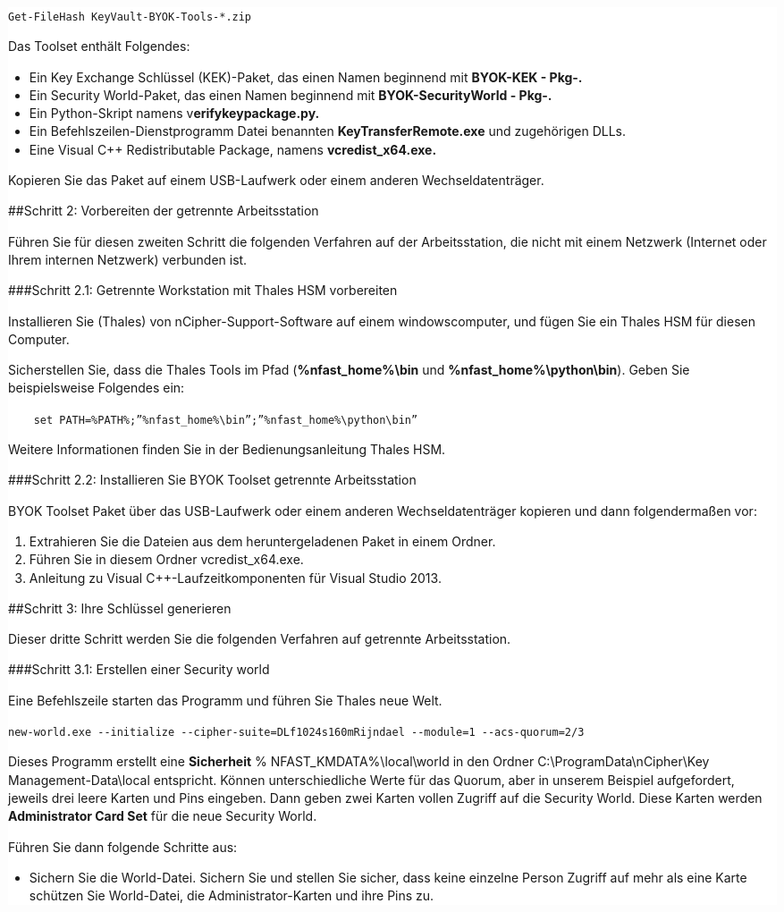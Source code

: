     Get-FileHash KeyVault-BYOK-Tools-*.zip

Das Toolset enthält Folgendes:

- Ein Key Exchange Schlüssel (KEK)-Paket, das einen Namen beginnend mit **BYOK-KEK - Pkg-.**
- Ein Security World-Paket, das einen Namen beginnend mit **BYOK-SecurityWorld - Pkg-.**
- Ein Python-Skript namens v**erifykeypackage.py.**
- Ein Befehlszeilen-Dienstprogramm Datei benannten **KeyTransferRemote.exe** und zugehörigen DLLs.
- Eine Visual C++ Redistributable Package, namens **vcredist_x64.exe.**

Kopieren Sie das Paket auf einem USB-Laufwerk oder einem anderen Wechseldatenträger.

##<a name="step-2-prepare-your-disconnected-workstation"></a>Schritt 2: Vorbereiten der getrennte Arbeitsstation

Führen Sie für diesen zweiten Schritt die folgenden Verfahren auf der Arbeitsstation, die nicht mit einem Netzwerk (Internet oder Ihrem internen Netzwerk) verbunden ist.


###<a name="step-21-prepare-the-disconnected-workstation-with-thales-hsm"></a>Schritt 2.1: Getrennte Workstation mit Thales HSM vorbereiten

Installieren Sie (Thales) von nCipher-Support-Software auf einem windowscomputer, und fügen Sie ein Thales HSM für diesen Computer.

Sicherstellen Sie, dass die Thales Tools im Pfad (**%nfast_home%\bin** und **%nfast_home%\python\bin**). Geben Sie beispielsweise Folgendes ein:

        set PATH=%PATH%;”%nfast_home%\bin”;”%nfast_home%\python\bin”

Weitere Informationen finden Sie in der Bedienungsanleitung Thales HSM.

###<a name="step-22-install-the-byok-toolset-on-the-disconnected-workstation"></a>Schritt 2.2: Installieren Sie BYOK Toolset getrennte Arbeitsstation

BYOK Toolset Paket über das USB-Laufwerk oder einem anderen Wechseldatenträger kopieren und dann folgendermaßen vor:

1. Extrahieren Sie die Dateien aus dem heruntergeladenen Paket in einem Ordner.
2. Führen Sie in diesem Ordner vcredist_x64.exe.
3. Anleitung zu Visual C++-Laufzeitkomponenten für Visual Studio 2013.

##<a name="step-3-generate-your-key"></a>Schritt 3: Ihre Schlüssel generieren

Dieser dritte Schritt werden Sie die folgenden Verfahren auf getrennte Arbeitsstation.

###<a name="step-31-create-a-security-world"></a>Schritt 3.1: Erstellen einer Security world

Eine Befehlszeile starten das Programm und führen Sie Thales neue Welt.

    new-world.exe --initialize --cipher-suite=DLf1024s160mRijndael --module=1 --acs-quorum=2/3

Dieses Programm erstellt eine **Sicherheit** % NFAST_KMDATA%\local\world in den Ordner C:\ProgramData\nCipher\Key Management-Data\local entspricht. Können unterschiedliche Werte für das Quorum, aber in unserem Beispiel aufgefordert, jeweils drei leere Karten und Pins eingeben. Dann geben zwei Karten vollen Zugriff auf die Security World. Diese Karten werden **Administrator Card Set** für die neue Security World.

Führen Sie dann folgende Schritte aus:

- Sichern Sie die World-Datei. Sichern Sie und stellen Sie sicher, dass keine einzelne Person Zugriff auf mehr als eine Karte schützen Sie World-Datei, die Administrator-Karten und ihre Pins zu.
